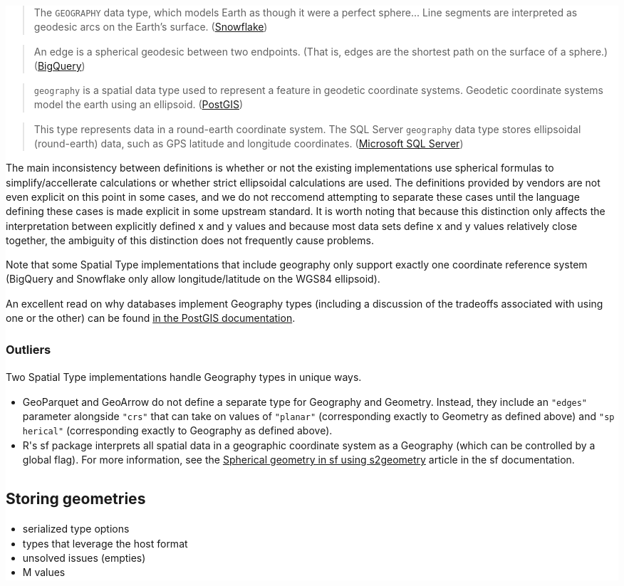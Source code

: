 > The `GEOGRAPHY` data type, which models Earth as though it were a perfect sphere...
> Line segments are interpreted as geodesic arcs on the Earth’s surface.
> ([Snowflake](https://docs.snowflake.com/en/sql-reference/data-types-geospatial))

> An edge is a spherical geodesic between two endpoints. (That is, edges are
> the shortest path on the surface of a sphere.)
> ([BigQuery](https://cloud.google.com/bigquery/docs/geospatial-data#coordinate_systems_and_edges))

> `geography` is a spatial data type used to represent a feature in geodetic
> coordinate systems. Geodetic coordinate systems model the earth using an ellipsoid.
> ([PostGIS](https://postgis.net/docs/geography.html))

> This type represents data in a round-earth coordinate system. The SQL Server
> `geography` data type stores ellipsoidal (round-earth) data, such as GPS
> latitude and longitude coordinates.
> ([Microsoft SQL Server](https://learn.microsoft.com/en-us/sql/t-sql/spatial-geography/spatial-types-geography))

The main inconsistency between definitions is whether or not the existing implementations
use spherical formulas to simplify/accellerate calculations or whether strict ellipsoidal
calculations are used. The definitions provided by vendors are not even explicit on this
point in some cases, and we do not reccomend attempting to separate these cases until
the language defining these cases is made explicit in some upstream standard. It is worth
noting that because this distinction only affects the interpretation between explicitly
defined x and y values and because most data sets define x and y values relatively close
together, the ambiguity of this distinction does not frequently cause problems.

Note that some Spatial Type implementations that include geography only support exactly
one coordinate reference system (BigQuery and Snowflake only allow longitude/latitude on
the WGS84 ellipsoid).

An excellent read on why databases implement Geography types (including a discussion
of the tradeoffs associated with using one or the other) can be found
[in the PostGIS documentation](http://postgis.net/workshops/postgis-intro/geography.html).

[^6]: Or Celestial body. Just saying.

### Outliers

Two Spatial Type implementations handle Geography types in unique ways.

- GeoParquet and GeoArrow do not define a separate type for Geography and Geometry.
  Instead, they include an `"edges"` parameter alongside `"crs"` that can take on
  values of `"planar"` (corresponding exactly to Geometry as defined above) and
  `"spherical"` (corresponding exactly to Geography as defined above).
- R's sf package interprets all spatial data in a geographic coordinate system as
  a Geography (which can be controlled by a global flag). For more information,
  see the [Spherical geometry in sf using s2geometry](https://r-spatial.github.io/sf/articles/sf7.html) article in the sf documentation.

## Storing geometries

- serialized type options
- types that leverage the host format
- unsolved issues (empties)
- M values


[^1]: Technically this also applies if you are on the surface of another planet or
[^2]: Or another celestial body. Again, details forthcoming.
[^3]: To mitigate this problem, PostGIS does use generally consistent identifiers
[^5]: It is also not a good idea to blindly label a Geometry as a Geography;